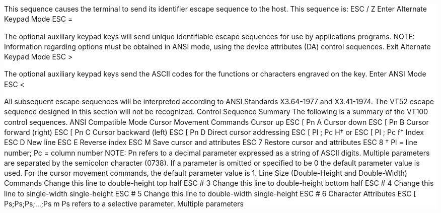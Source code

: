 This sequence causes the terminal to send its identifier 
escape sequence to the host. This sequence is: 
ESC / Z 
Enter Alternate Keypad Mode 
ESC = 
  
The optional auxiliary keypad keys will send unique 
identifiable escape sequences for use by applications 
programs. 
NOTE: Information regarding options must be obtained in 
ANSI mode, using the device attributes (DA) control 
sequences. 
Exit Alternate Keypad Mode 
ESC > 
  
The optional auxiliary keypad keys send the ASCII codes 
for the functions or characters engraved on the key. 
Enter ANSI Mode 
ESC < 
  
All subsequent escape sequences will be interpreted 
according to ANSI Standards X3.64-1977 and X3.41-1974. 
The VT52 escape sequence designed in this section will 
not be recognized. 
Control Sequence Summary 
The following is a summary of the VT100 control 
sequences. 
ANSI Compatible Mode 
Cursor Movement Commands 
Cursor up 
ESC [ Pn A 
Cursor down 
ESC [ Pn B 
Cursor forward (right) 
ESC [ Pn C 
Cursor backward (left) 
ESC [ Pn D 
Direct cursor addressing 
ESC [ Pl ; Pc H† or 
ESC [ Pl ; Pc f† 
Index 
ESC D 
New line 
ESC E 
Reverse index 
ESC M 
Save cursor and attributes 
ESC 7 
Restore cursor and attributes ESC 8 
† Pl = line number; Pc = column number 
NOTE: Pn refers to a decimal parameter expressed as a 
string of ASCII digits. Multiple parameters are separated 
by the semicolon character (0738). If a parameter is 
omitted or specified to be 0 the default parameter value 
is used. For the cursor movement commands, the default 
parameter value is 1. 
Line Size (Double-Height and Double-Width) Commands 
Change this line to double-height top half 
ESC # 3 
Change this line to double-height bottom half ESC # 4 
Change this line to single-width single-height ESC # 5 
Change this line to double-width single-height ESC # 6 
Character Attributes 
ESC [ Ps;Ps;Ps;...;Ps m 
Ps refers to a selective parameter. Multiple parameters 